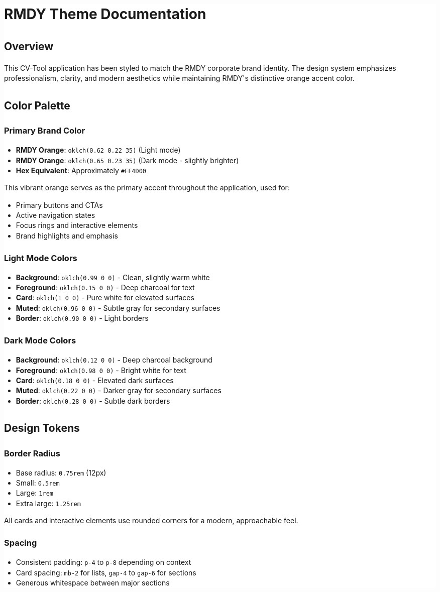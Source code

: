 # RMDY Theme Documentation

## Overview
This CV-Tool application has been styled to match the RMDY corporate brand identity. The design system emphasizes professionalism, clarity, and modern aesthetics while maintaining RMDY's distinctive orange accent color.

## Color Palette

### Primary Brand Color
- **RMDY Orange**: `oklch(0.62 0.22 35)` (Light mode)
- **RMDY Orange**: `oklch(0.65 0.23 35)` (Dark mode - slightly brighter)
- **Hex Equivalent**: Approximately `#FF4D00`

This vibrant orange serves as the primary accent throughout the application, used for:
- Primary buttons and CTAs
- Active navigation states
- Focus rings and interactive elements
- Brand highlights and emphasis

### Light Mode Colors
- **Background**: `oklch(0.99 0 0)` - Clean, slightly warm white
- **Foreground**: `oklch(0.15 0 0)` - Deep charcoal for text
- **Card**: `oklch(1 0 0)` - Pure white for elevated surfaces
- **Muted**: `oklch(0.96 0 0)` - Subtle gray for secondary surfaces
- **Border**: `oklch(0.90 0 0)` - Light borders

### Dark Mode Colors
- **Background**: `oklch(0.12 0 0)` - Deep charcoal background
- **Foreground**: `oklch(0.98 0 0)` - Bright white for text
- **Card**: `oklch(0.18 0 0)` - Elevated dark surfaces
- **Muted**: `oklch(0.22 0 0)` - Darker gray for secondary surfaces
- **Border**: `oklch(0.28 0 0)` - Subtle dark borders

## Design Tokens

### Border Radius
- Base radius: `0.75rem` (12px)
- Small: `0.5rem`
- Large: `1rem`
- Extra large: `1.25rem`

All cards and interactive elements use rounded corners for a modern, approachable feel.

### Spacing
- Consistent padding: `p-4` to `p-8` depending on context
- Card spacing: `mb-2` for lists, `gap-4` to `gap-6` for sections
- Generous whitespace between major sections
